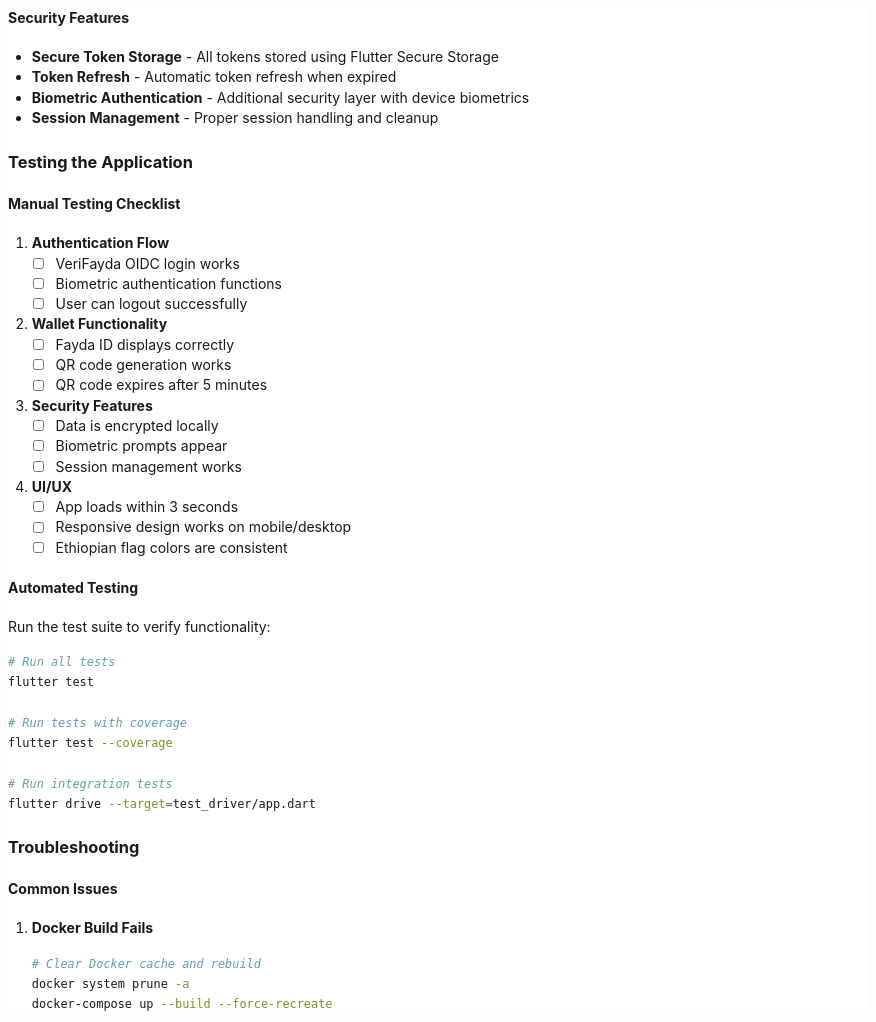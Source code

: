 #### Security Features
- **Secure Token Storage** - All tokens stored using Flutter Secure Storage
- **Token Refresh** - Automatic token refresh when expired
- **Biometric Authentication** - Additional security layer with device biometrics
- **Session Management** - Proper session handling and cleanup

### Testing the Application

#### Manual Testing Checklist

1. **Authentication Flow**
   - [ ] VeriFayda OIDC login works
   - [ ] Biometric authentication functions
   - [ ] User can logout successfully

2. **Wallet Functionality**
   - [ ] Fayda ID displays correctly
   - [ ] QR code generation works
   - [ ] QR code expires after 5 minutes

3. **Security Features**
   - [ ] Data is encrypted locally
   - [ ] Biometric prompts appear
   - [ ] Session management works

4. **UI/UX**
   - [ ] App loads within 3 seconds
   - [ ] Responsive design works on mobile/desktop
   - [ ] Ethiopian flag colors are consistent

#### Automated Testing

Run the test suite to verify functionality:

```bash
# Run all tests
flutter test

# Run tests with coverage
flutter test --coverage

# Run integration tests
flutter drive --target=test_driver/app.dart
```

### Troubleshooting

#### Common Issues

1. **Docker Build Fails**
   ```bash
   # Clear Docker cache and rebuild
   docker system prune -a
   docker-compose up --build --force-recreate
   ```
